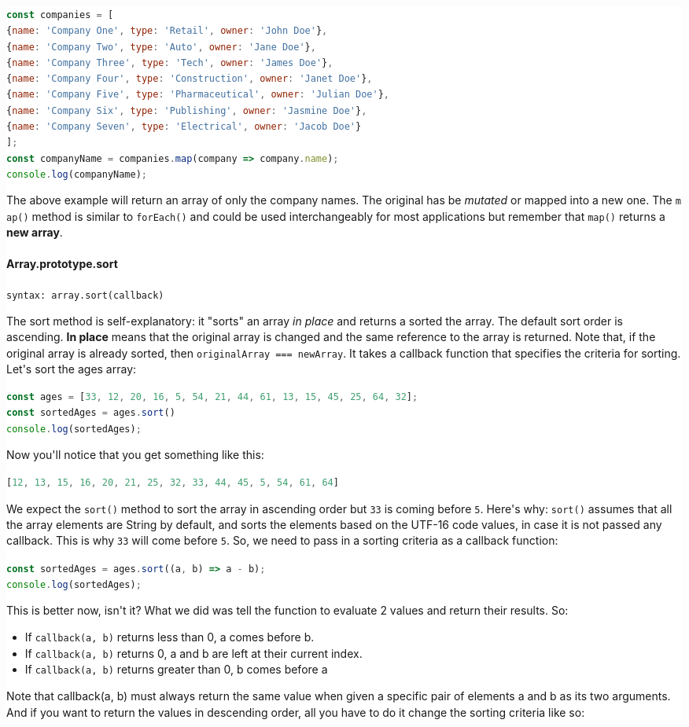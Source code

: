 ```js
const companies = [
{name: 'Company One', type: 'Retail', owner: 'John Doe'},
{name: 'Company Two', type: 'Auto', owner: 'Jane Doe'},
{name: 'Company Three', type: 'Tech', owner: 'James Doe'},
{name: 'Company Four', type: 'Construction', owner: 'Janet Doe'},
{name: 'Company Five', type: 'Pharmaceutical', owner: 'Julian Doe'},
{name: 'Company Six', type: 'Publishing', owner: 'Jasmine Doe'},
{name: 'Company Seven', type: 'Electrical', owner: 'Jacob Doe'}
];
const companyName = companies.map(company => company.name);
console.log(companyName);
```

The above example will return an array of only the company names. The original has be *mutated* or mapped into a new one. The `map()` method is similar to `forEach()` and could be used interchangeably for most applications but remember that `map()` returns a **new array**.

#### Array.prototype.sort

`syntax: array.sort(callback)`

The sort method is self-explanatory: it "sorts" an array *in place* and returns a sorted the array. The default sort order is ascending. **In place** means that the original array is changed and the same reference to the array is returned. Note that, if the original array is already sorted, then `originalArray === newArray`. It takes a callback function that specifies the criteria for sorting. Let's sort the ages array:

```js
const ages = [33, 12, 20, 16, 5, 54, 21, 44, 61, 13, 15, 45, 25, 64, 32];
const sortedAges = ages.sort()
console.log(sortedAges);
```

Now you'll notice that you get something like this:

```js
[12, 13, 15, 16, 20, 21, 25, 32, 33, 44, 45, 5, 54, 61, 64]
```

We expect the `sort()` method to sort the array in ascending order but `33` is coming before `5`. Here's why: `sort()` assumes that all the array elements are String by default, and sorts the elements based on the UTF-16 code values, in case it is not passed any callback. This is why `33` will come before `5`. So, we need to pass in a sorting criteria as a callback function:

```js
const sortedAges = ages.sort((a, b) => a - b);
console.log(sortedAges);
```

This is better now, isn't it? What we did was tell the function to evaluate 2 values and return their results. So:

- If `callback(a, b)` returns less than 0, a comes before b.
- If `callback(a, b)` returns 0, a and b are left at their current index.
- If `callback(a, b)` returns greater than 0, b comes before a

Note that callback(a, b) must always return the same value when given a specific pair of elements a and b as its two arguments. And if you want to return the values in descending order, all you have to do it change the sorting criteria like so:
